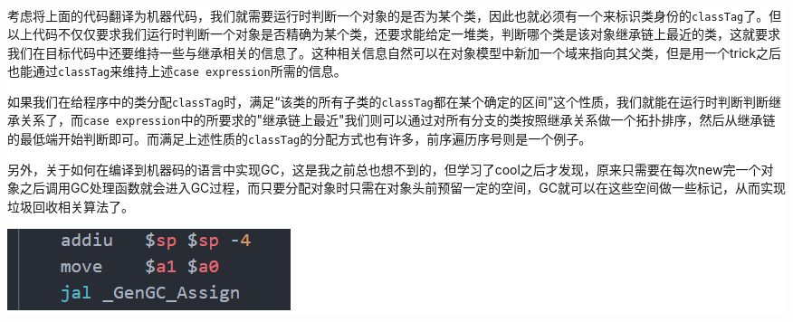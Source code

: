考虑将上面的代码翻译为机器代码，我们就需要运行时判断一个对象的是否为某个类，因此也就必须有一个来标识类身份的`classTag`了。但以上代码不仅仅要求我们运行时判断一个对象是否精确为某个类，还要求能给定一堆类，判断哪个类是该对象继承链上最近的类，这就要求我们在目标代码中还要维持一些与继承相关的信息了。这种相关信息自然可以在对象模型中新加一个域来指向其父类，但是用一个trick之后也能通过`classTag`来维持上述`case expression`所需的信息。

如果我们在给程序中的类分配`classTag`时，满足“该类的所有子类的`classTag`都在某个确定的区间”这个性质，我们就能在运行时判断判断继承关系了，而`case expression`中的所要求的"继承链上最近"我们则可以通过对所有分支的类按照继承关系做一个拓扑排序，然后从继承链的最低端开始判断即可。而满足上述性质的`classTag`的分配方式也有许多，前序遍历序号则是一个例子。

另外，关于如何在编译到机器码的语言中实现GC，这是我之前总也想不到的，但学习了cool之后才发现，原来只需要在每次new完一个对象之后调用GC处理函数就会进入GC过程，而只要分配对象时只需在对象头前预留一定的空间，GC就可以在这些空间做一些标记，从而实现垃圾回收相关算法了。

![](img/1678074779045-1.png)

